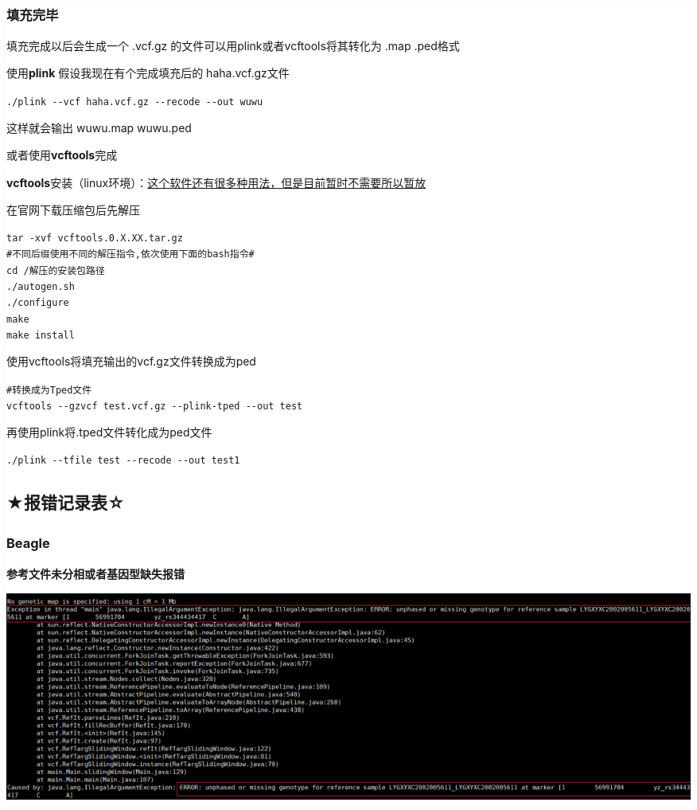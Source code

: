 
### 填充完毕

填充完成以后会生成一个	.vcf.gz 的文件可以用plink或者vcftools将其转化为	.map	.ped格式

使用**plink** 假设我现在有个完成填充后的 haha.vcf.gz文件

```
./plink --vcf haha.vcf.gz --recode --out wuwu
```

这样就会输出	wuwu.map	wuwu.ped

或者使用**vcftools**完成

**vcftools**安装（linux环境）：[这个软件还有很多种用法，但是目前暂时不需要所以暂放](https://blog.csdn.net/cfc424/article/details/122623382)

在官网下载压缩包后先解压

```
tar -xvf vcftools.0.X.XX.tar.gz
#不同后缀使用不同的解压指令,依次使用下面的bash指令#
cd /解压的安装包路径
./autogen.sh
./configure
make
make install
```

使用vcftools将填充输出的vcf.gz文件转换成为ped

```
#转换成为Tped文件
vcftools --gzvcf test.vcf.gz --plink-tped --out test
```

再使用plink将.tped文件转化成为ped文件

```
./plink --tfile test --recode --out test1
```



## ★报错记录表☆

### Beagle

**参考文件未分相或者基因型缺失报错**

![%24D1UP5PFX_KO5DQD01T](./assets/%2524D1UP5PFX_KO5DQD01T.png)
